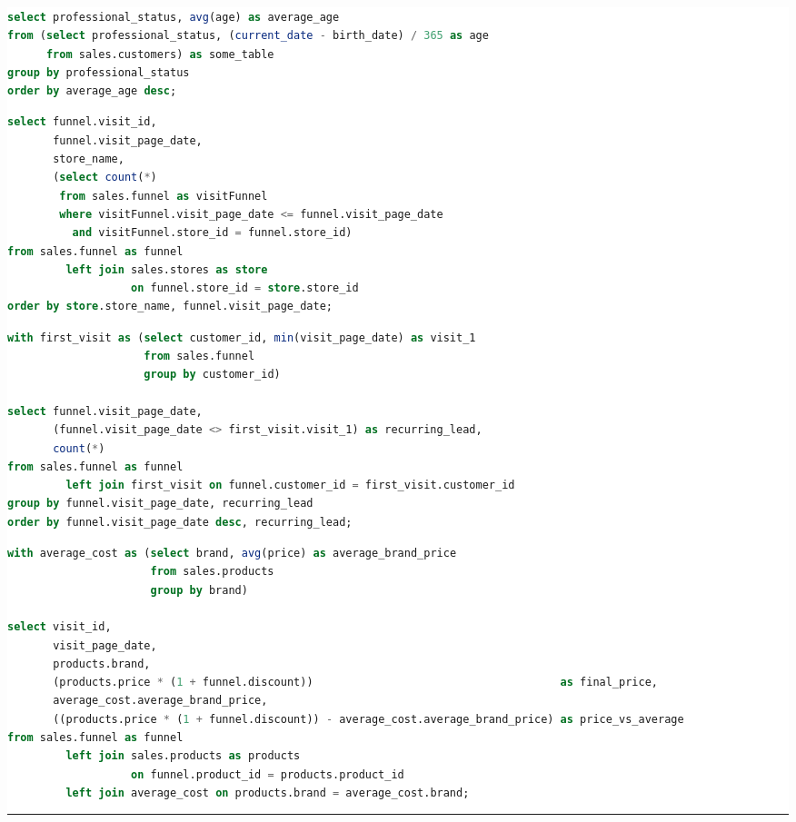 ```sql
select professional_status, avg(age) as average_age
from (select professional_status, (current_date - birth_date) / 365 as age
      from sales.customers) as some_table
group by professional_status
order by average_age desc;
```

```sql
select funnel.visit_id,
       funnel.visit_page_date,
       store_name,
       (select count(*)
        from sales.funnel as visitFunnel
        where visitFunnel.visit_page_date <= funnel.visit_page_date
          and visitFunnel.store_id = funnel.store_id)
from sales.funnel as funnel
         left join sales.stores as store
                   on funnel.store_id = store.store_id
order by store.store_name, funnel.visit_page_date;
```

```sql
with first_visit as (select customer_id, min(visit_page_date) as visit_1
                     from sales.funnel
                     group by customer_id)

select funnel.visit_page_date,
       (funnel.visit_page_date <> first_visit.visit_1) as recurring_lead,
       count(*)
from sales.funnel as funnel
         left join first_visit on funnel.customer_id = first_visit.customer_id
group by funnel.visit_page_date, recurring_lead
order by funnel.visit_page_date desc, recurring_lead;
```

```sql
with average_cost as (select brand, avg(price) as average_brand_price
                      from sales.products
                      group by brand)

select visit_id,
       visit_page_date,
       products.brand,
       (products.price * (1 + funnel.discount))                                      as final_price,
       average_cost.average_brand_price,
       ((products.price * (1 + funnel.discount)) - average_cost.average_brand_price) as price_vs_average
from sales.funnel as funnel
         left join sales.products as products
                   on funnel.product_id = products.product_id
         left join average_cost on products.brand = average_cost.brand;

```

---